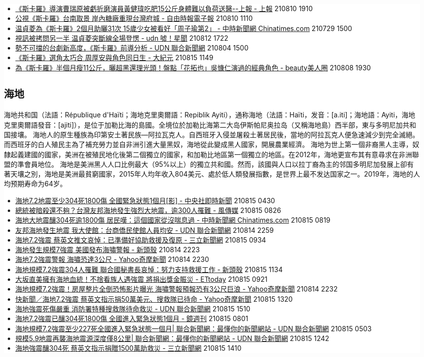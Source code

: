 - [《斯卡羅》導演曹瑞原被虧折磨演員黃健瑋吃肥15公斤身體難以負荷送醫--上報 - 上報](https://www.upmedia.mg/news_info.php?SerialNo=121235 "《斯卡羅》導演曹瑞原被虧折磨演員黃健瑋吃肥15公斤身體難以負荷送醫--上報 - 上報") 210810 1910
- [公視《斯卡羅》台南取景 岸內糖廠重現台灣府城 - 自由時報電子報](https://news.ltn.com.tw/news/life/breakingnews/3633289 "公視《斯卡羅》台南取景 岸內糖廠重現台灣府城 - 自由時報電子報") 210810 1110
- [温貞菱為《斯卡羅》2個月助曬31次 15歲少女被看好「周子瑜第2」 - 中時新聞網 Chinatimes.com](https://www.chinatimes.com/realtimenews/20210729005643-260404 "温貞菱為《斯卡羅》2個月助曬31次 15歲少女被看好「周子瑜第2」 - 中時新聞網 Chinatimes.com") 210729 1500
- [視訊被拷問另一半 温貞菱突斷線全場登愣 - udn 噓！星聞](https://stars.udn.com/star/story/10091/5669714 "視訊被拷問另一半 温貞菱突斷線全場登愣 - udn 噓！星聞") 210812 1722
- [勢不可擋的台劇新高度，《斯卡羅》前導分析 - UDN 聯合新聞網](https://udn.com/umedia/story/12760/5649366 "勢不可擋的台劇新高度，《斯卡羅》前導分析 - UDN 聯合新聞網") 210804 1500
- [《斯卡羅》選角太巧合 周厚安與角色同日生 - 大紀元](https://www.epochtimes.com/b5/21/8/15/n13163129.htm "《斯卡羅》選角太巧合 周厚安與角色同日生 - 大紀元") 210815 1149
- [為《斯卡羅》半個月瘦11公斤，曬超黑還理光頭！盤點「花拓也」吳慷仁演過的經典角色 - beauty美人圈](https://www.beauty321.com/post/42386 "為《斯卡羅》半個月瘦11公斤，曬超黑還理光頭！盤點「花拓也」吳慷仁演過的經典角色 - beauty美人圈") 210808 1930

## 海地

海地共和国（法語：République d'Haïti；海地克里奧爾語：Repiblik Ayiti），通称海地（法語：Haïti，发音：[a.iti]；海地語：Ayiti，海地克里奧爾語發音：[ajiti]），是位于加勒比海的島國。全境位於加勒比海第二大岛伊斯帕尼奥拉岛（又稱海地島）西半部，東与多明尼加共和国接壤。
海地人的原生種族為印第安土著民族—阿拉瓦克人。自西班牙入侵並屠殺土著居民後，當地的阿拉瓦克人便急速減少到完全滅絕。而西班牙的白人殖民主為了補充勞力並自非洲引進大量黑奴，海地從此變成黑人國家，開展農業經濟。
海地为世上第一個非裔黑人主導，奴隸起義建國的國家，美洲在被殖民地化後第二個獨立的國家，和加勒比地區第一個獨立的地區。在2012年，海地更宣布其有意尋求在非洲聯盟的準會員地位。
海地是美洲黑人人口比例最大（95%以上）的獨立共和國。然而，該國與人口以拉丁裔為主的邻国多明尼加發展上卻有著天壤之別，海地是美洲最貧窮國家，2015年人均年收入804美元、處於低人類發展指數，是世界上最不发达国家之一。2019年，海地的人均预期寿命为64岁。
- [海地7.2地震至少304死1800傷 全國緊急狀態1個月[影] - 中央社即時新聞](https://www.cna.com.tw/news/firstnews/202108150005.aspx "海地7.2地震至少304死1800傷 全國緊急狀態1個月[影] - 中央社即時新聞") 210815 0430
- [總統被暗殺還不夠？台灣友邦海地發生強烈大地震，逾300人罹難 - 風傳媒](https://www.storm.mg/article/3880660 "總統被暗殺還不夠？台灣友邦海地發生強烈大地震，逾300人罹難 - 風傳媒") 210815 0826
- [海地大地震釀304死逾1800傷 居民嘆：這個國家從沒喘息過 - 中時新聞網 Chinatimes.com](https://www.chinatimes.com/realtimenews/20210815000758-260408 "海地大地震釀304死逾1800傷 居民嘆：這個國家從沒喘息過 - 中時新聞網 Chinatimes.com") 210815 0819
- [友邦海地發生地震 我大使館：台商僑民使館人員均安 - UDN 聯合新聞網](https://udn.com/news/story/6656/5674449 "友邦海地發生地震 我大使館：台商僑民使館人員均安 - UDN 聯合新聞網") 210814 2259
- [海地7.2強震 蔡英文推文哀悼：已準備好協助救援及復原 - 三立新聞網](https://www.setn.com/News.aspx?NewsID=982668 "海地7.2強震 蔡英文推文哀悼：已準備好協助救援及復原 - 三立新聞網") 210815 0934
- [海地發生規模7強震 美國發布海嘯警報 - 新頭殼](https://newtalk.tw/news/view/2021-08-14/620851 "海地發生規模7強震 美國發布海嘯警報 - 新頭殼") 210814 2223
- [海地7.2強震警報 海嘯恐達3公尺 - Yahoo奇摩新聞](https://tw.news.yahoo.com/7-2%E5%BC%B7%E9%9C%87%E8%A5%B2%E6%B5%B7%E5%9C%B0-%E7%B7%8A%E6%80%A5%E7%99%BC%E5%B8%83%E6%B5%B7%E5%98%AF%E8%AD%A6%E5%A0%B1-140030950.html "海地7.2強震警報 海嘯恐達3公尺 - Yahoo奇摩新聞") 210814 2230
- [海地規模7.2強震304人罹難 聯合國秘書長哀悼：努力支持救援工作 - 新頭殼](https://newtalk.tw/news/view/2021-08-15/620916 "海地規模7.2強震304人罹難 聯合國秘書長哀悼：努力支持救援工作 - 新頭殼") 210815 1134
- [大坂直美擁有海地血統！不捨看族人遇強震 將捐出獎金賑災 - ETtoday](https://sports.ettoday.net/news/2056123 "大坂直美擁有海地血統！不捨看族人遇強震 將捐出獎金賑災 - ETtoday") 210815 0921
- [海地規模7.2強震！房屋整片全倒恐怖影片曝光 海嘯警報預報恐有3公尺巨浪 - Yahoo奇摩新聞](https://tw.news.yahoo.com/%E6%B5%B7%E5%9C%B0%E8%A6%8F%E6%A8%A17-2%E5%BC%B7%E9%9C%87-%E6%88%BF%E5%B1%8B%E6%95%B4%E7%89%87%E5%85%A8%E5%80%92%E6%81%90%E6%80%96%E5%BD%B1%E7%89%87%E6%9B%9D%E5%85%89-%E6%B5%B7%E5%98%AF%E8%AD%A6%E5%A0%B1%E9%A0%90%E5%A0%B1%E6%81%90%E6%9C%893%E5%85%AC%E5%B0%BA%E5%B7%A8%E6%B5%AA-143257142.html "海地規模7.2強震！房屋整片全倒恐怖影片曝光 海嘯警報預報恐有3公尺巨浪 - Yahoo奇摩新聞") 210814 2232
- [快新聞／海地7.2強震 蔡英文指示捐50萬美元、搜救隊已待命 - Yahoo奇摩新聞](https://tw.news.yahoo.com/%E5%BF%AB%E6%96%B0%E8%81%9E-%E6%B5%B7%E5%9C%B07-2%E5%BC%B7%E9%9C%87-%E8%94%A1%E8%8B%B1%E6%96%87%E6%8C%87%E7%A4%BA%E6%8D%9050%E8%90%AC%E7%BE%8E%E5%85%83-%E6%90%9C%E6%95%91%E9%9A%8A%E5%B7%B2%E5%BE%85%E5%91%BD-052026883.html "快新聞／海地7.2強震 蔡英文指示捐50萬美元、搜救隊已待命 - Yahoo奇摩新聞") 210815 1320
- [海地強震死傷嚴重 消防署特種搜救隊待命救災 - UDN 聯合新聞網](https://udn.com/news/story/7315/5675462 "海地強震死傷嚴重 消防署特種搜救隊待命救災 - UDN 聯合新聞網") 210815 1510
- [海地7.2強震已釀304死1800傷 全國進入緊急狀態1個月 - 鏡週刊](http://www.mirrormedia.mg/story/20210815edi002/ "海地7.2強震已釀304死1800傷 全國進入緊急狀態1個月 - 鏡週刊") 210815 0801
- [海地規模7.2強震至少227死全國進入緊急狀態一個月| 聯合新聞網：最懂你的新聞網站 - UDN 聯合新聞網](https://udn.com/news/story/6813/5674695?from=udn_ch2_menu_v2_main_cate "海地規模7.2強震至少227死全國進入緊急狀態一個月| 聯合新聞網：最懂你的新聞網站 - UDN 聯合新聞網") 210815 0503
- [規模5.9地震再襲海地震源深度僅8公里| 聯合新聞網：最懂你的新聞網站 - UDN 聯合新聞網](https://udn.com/news/story/6809/5675091 "規模5.9地震再襲海地震源深度僅8公里| 聯合新聞網：最懂你的新聞網站 - UDN 聯合新聞網") 210815 1242
- [海地強震釀304死 蔡英文指示捐贈1500萬助救災 - 三立新聞網](https://www.setn.com/News.aspx?NewsID=982806 "海地強震釀304死 蔡英文指示捐贈1500萬助救災 - 三立新聞網") 210815 1410